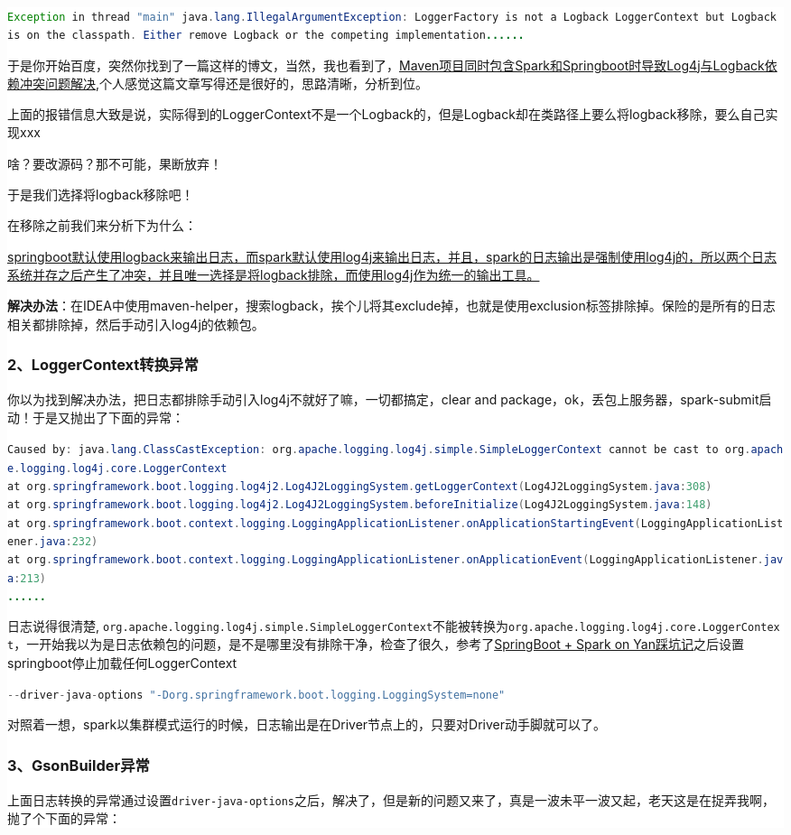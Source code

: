 ~~~java
Exception in thread "main" java.lang.IllegalArgumentException: LoggerFactory is not a Logback LoggerContext but Logback is on the classpath. Either remove Logback or the competing implementation......
~~~

于是你开始百度，突然你找到了一篇这样的博文，当然，我也看到了，[Maven项目同时包含Spark和Springboot时导致Log4j与Logback依赖冲突问题解决](https://blog.csdn.net/hz371071798/article/details/106221415),个人感觉这篇文章写得还是很好的，思路清晰，分析到位。

上面的报错信息大致是说，实际得到的LoggerContext不是一个Logback的，但是Logback却在类路径上要么将logback移除，要么自己实现xxx

啥？要改源码？那不可能，果断放弃！

于是我们选择将logback移除吧！

在移除之前我们来分析下为什么：

<u>springboot默认使用logback来输出日志，而spark默认使用log4j来输出日志，并且，spark的日志输出是强制使用log4j的，所以两个日志系统并存之后产生了冲突，并且唯一选择是将logback排除，而使用log4j作为统一的输出工具。</u>



**解决办法**：在IDEA中使用maven-helper，搜索logback，挨个儿将其exclude掉，也就是使用exclusion标签排除掉。保险的是所有的日志相关都排除掉，然后手动引入log4j的依赖包。



### 2、LoggerContext转换异常

你以为找到解决办法，把日志都排除手动引入log4j不就好了嘛，一切都搞定，clear and package，ok，丢包上服务器，spark-submit启动！于是又抛出了下面的异常：

~~~java
Caused by: java.lang.ClassCastException: org.apache.logging.log4j.simple.SimpleLoggerContext cannot be cast to org.apache.logging.log4j.core.LoggerContext
at org.springframework.boot.logging.log4j2.Log4J2LoggingSystem.getLoggerContext(Log4J2LoggingSystem.java:308)
at org.springframework.boot.logging.log4j2.Log4J2LoggingSystem.beforeInitialize(Log4J2LoggingSystem.java:148)
at org.springframework.boot.context.logging.LoggingApplicationListener.onApplicationStartingEvent(LoggingApplicationListener.java:232)
at org.springframework.boot.context.logging.LoggingApplicationListener.onApplicationEvent(LoggingApplicationListener.java:213)
......
~~~

日志说得很清楚, `org.apache.logging.log4j.simple.SimpleLoggerContext`不能被转换为`org.apache.logging.log4j.core.LoggerContext`，一开始我以为是日志依赖包的问题，是不是哪里没有排除干净，检查了很久，参考了[SpringBoot + Spark on Yan踩坑记](https://www.codeleading.com/article/8988997674/)之后设置springboot停止加载任何LoggerContext

~~~java
--driver-java-options "-Dorg.springframework.boot.logging.LoggingSystem=none"
~~~

对照着一想，spark以集群模式运行的时候，日志输出是在Driver节点上的，只要对Driver动手脚就可以了。



### 3、GsonBuilder异常

上面日志转换的异常通过设置`driver-java-options`之后，解决了，但是新的问题又来了，真是一波未平一波又起，老天这是在捉弄我啊，抛了个下面的异常：
